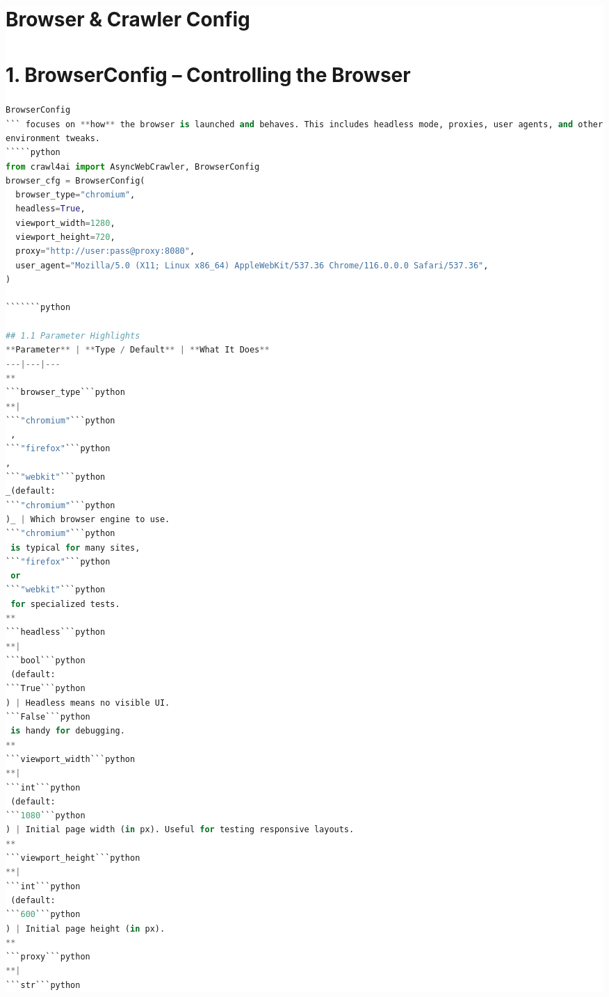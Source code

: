# Browser & Crawler Config

# 1. **BrowserConfig** – Controlling the Browser
```python
BrowserConfig
``` focuses on **how** the browser is launched and behaves. This includes headless mode, proxies, user agents, and other environment tweaks.
`````python
from crawl4ai import AsyncWebCrawler, BrowserConfig
browser_cfg = BrowserConfig(
  browser_type="chromium",
  headless=True,
  viewport_width=1280,
  viewport_height=720,
  proxy="http://user:pass@proxy:8080",
  user_agent="Mozilla/5.0 (X11; Linux x86_64) AppleWebKit/537.36 Chrome/116.0.0.0 Safari/537.36",
)

```````python

## 1.1 Parameter Highlights
**Parameter** | **Type / Default** | **What It Does**  
---|---|---  
**
```browser_type```python
**| 
```"chromium"```python
 , 
```"firefox"```python
, 
```"webkit"```python
_(default:
```"chromium"```python
)_ | Which browser engine to use. 
```"chromium"```python
 is typical for many sites, 
```"firefox"```python
 or 
```"webkit"```python
 for specialized tests.  
**
```headless```python
**| 
```bool```python
 (default: 
```True```python
) | Headless means no visible UI. 
```False```python
 is handy for debugging.  
**
```viewport_width```python
**| 
```int```python
 (default: 
```1080```python
) | Initial page width (in px). Useful for testing responsive layouts.  
**
```viewport_height```python
**| 
```int```python
 (default: 
```600```python
) | Initial page height (in px).  
**
```proxy```python
**| 
```str```python
```